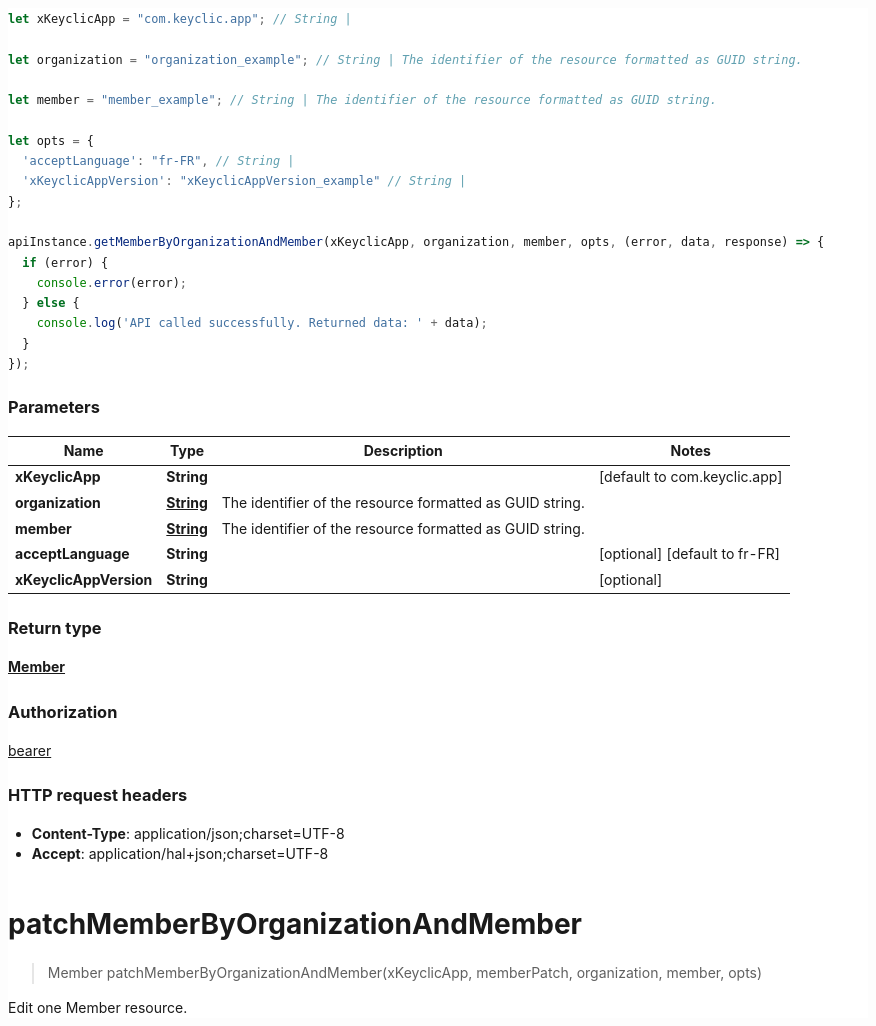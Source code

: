 ```javascript
let xKeyclicApp = "com.keyclic.app"; // String | 

let organization = "organization_example"; // String | The identifier of the resource formatted as GUID string.

let member = "member_example"; // String | The identifier of the resource formatted as GUID string.

let opts = { 
  'acceptLanguage': "fr-FR", // String | 
  'xKeyclicAppVersion': "xKeyclicAppVersion_example" // String | 
};

apiInstance.getMemberByOrganizationAndMember(xKeyclicApp, organization, member, opts, (error, data, response) => {
  if (error) {
    console.error(error);
  } else {
    console.log('API called successfully. Returned data: ' + data);
  }
});
```

### Parameters

Name | Type | Description  | Notes
------------- | ------------- | ------------- | -------------
 **xKeyclicApp** | **String**|  | [default to com.keyclic.app]
 **organization** | [**String**](.md)| The identifier of the resource formatted as GUID string. | 
 **member** | [**String**](.md)| The identifier of the resource formatted as GUID string. | 
 **acceptLanguage** | **String**|  | [optional] [default to fr-FR]
 **xKeyclicAppVersion** | **String**|  | [optional] 

### Return type

[**Member**](Member.md)

### Authorization

[bearer](../README.md#bearer)

### HTTP request headers

 - **Content-Type**: application/json;charset=UTF-8
 - **Accept**: application/hal+json;charset=UTF-8

<a name="patchMemberByOrganizationAndMember"></a>
# **patchMemberByOrganizationAndMember**
> Member patchMemberByOrganizationAndMember(xKeyclicApp, memberPatch, organization, member, opts)

Edit one Member resource.
